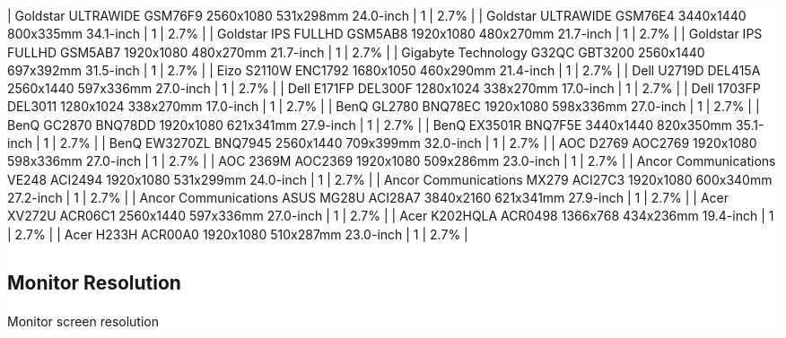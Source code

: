 | Goldstar ULTRAWIDE GSM76F9 2560x1080 531x298mm 24.0-inch                | 1        | 2.7%    |
| Goldstar ULTRAWIDE GSM76E4 3440x1440 800x335mm 34.1-inch                | 1        | 2.7%    |
| Goldstar IPS FULLHD GSM5AB8 1920x1080 480x270mm 21.7-inch               | 1        | 2.7%    |
| Goldstar IPS FULLHD GSM5AB7 1920x1080 480x270mm 21.7-inch               | 1        | 2.7%    |
| Gigabyte Technology G32QC GBT3200 2560x1440 697x392mm 31.5-inch         | 1        | 2.7%    |
| Eizo S2110W ENC1792 1680x1050 460x290mm 21.4-inch                       | 1        | 2.7%    |
| Dell U2719D DEL415A 2560x1440 597x336mm 27.0-inch                       | 1        | 2.7%    |
| Dell E171FP DEL300F 1280x1024 338x270mm 17.0-inch                       | 1        | 2.7%    |
| Dell 1703FP DEL3011 1280x1024 338x270mm 17.0-inch                       | 1        | 2.7%    |
| BenQ GL2780 BNQ78EC 1920x1080 598x336mm 27.0-inch                       | 1        | 2.7%    |
| BenQ GC2870 BNQ78DD 1920x1080 621x341mm 27.9-inch                       | 1        | 2.7%    |
| BenQ EX3501R BNQ7F5E 3440x1440 820x350mm 35.1-inch                      | 1        | 2.7%    |
| BenQ EW3270ZL BNQ7945 2560x1440 709x399mm 32.0-inch                     | 1        | 2.7%    |
| AOC D2769 AOC2769 1920x1080 598x336mm 27.0-inch                         | 1        | 2.7%    |
| AOC 2369M AOC2369 1920x1080 509x286mm 23.0-inch                         | 1        | 2.7%    |
| Ancor Communications VE248 ACI2494 1920x1080 531x299mm 24.0-inch        | 1        | 2.7%    |
| Ancor Communications MX279 ACI27C3 1920x1080 600x340mm 27.2-inch        | 1        | 2.7%    |
| Ancor Communications ASUS MG28U ACI28A7 3840x2160 621x341mm 27.9-inch   | 1        | 2.7%    |
| Acer XV272U ACR06C1 2560x1440 597x336mm 27.0-inch                       | 1        | 2.7%    |
| Acer K202HQLA ACR0498 1366x768 434x236mm 19.4-inch                      | 1        | 2.7%    |
| Acer H233H ACR00A0 1920x1080 510x287mm 23.0-inch                        | 1        | 2.7%    |

Monitor Resolution
------------------

Monitor screen resolution
